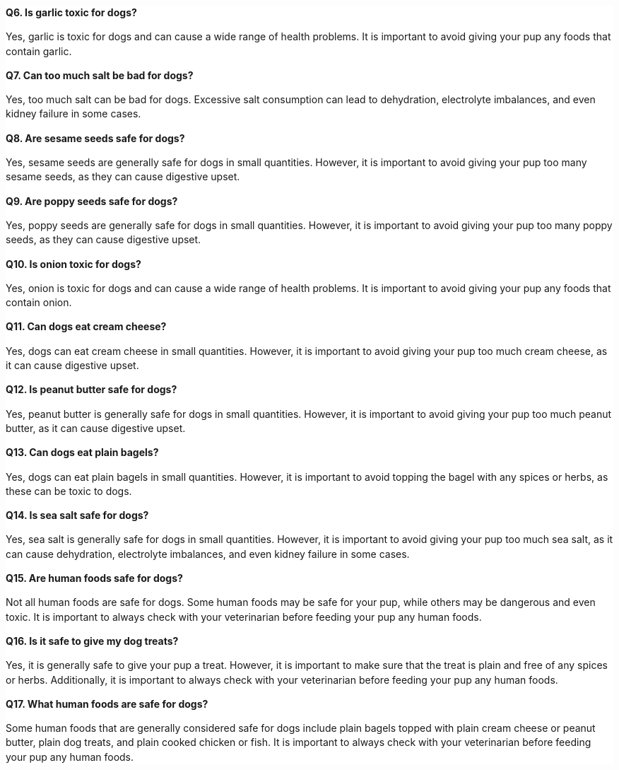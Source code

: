 <b>Q6. Is garlic toxic for dogs?</b>

Yes, garlic is toxic for dogs and can cause a wide range of health problems. It is important to avoid giving your pup any foods that contain garlic.

<b>Q7. Can too much salt be bad for dogs?</b>

Yes, too much salt can be bad for dogs. Excessive salt consumption can lead to dehydration, electrolyte imbalances, and even kidney failure in some cases.

<b>Q8. Are sesame seeds safe for dogs?</b>

Yes, sesame seeds are generally safe for dogs in small quantities. However, it is important to avoid giving your pup too many sesame seeds, as they can cause digestive upset.

<b>Q9. Are poppy seeds safe for dogs?</b>

Yes, poppy seeds are generally safe for dogs in small quantities. However, it is important to avoid giving your pup too many poppy seeds, as they can cause digestive upset.

<b>Q10. Is onion toxic for dogs?</b>

Yes, onion is toxic for dogs and can cause a wide range of health problems. It is important to avoid giving your pup any foods that contain onion.

<b>Q11. Can dogs eat cream cheese?</b>

Yes, dogs can eat cream cheese in small quantities. However, it is important to avoid giving your pup too much cream cheese, as it can cause digestive upset.

<b>Q12. Is peanut butter safe for dogs?</b>

Yes, peanut butter is generally safe for dogs in small quantities. However, it is important to avoid giving your pup too much peanut butter, as it can cause digestive upset.

<b>Q13. Can dogs eat plain bagels?</b>

Yes, dogs can eat plain bagels in small quantities. However, it is important to avoid topping the bagel with any spices or herbs, as these can be toxic to dogs.

<b>Q14. Is sea salt safe for dogs?</b>

Yes, sea salt is generally safe for dogs in small quantities. However, it is important to avoid giving your pup too much sea salt, as it can cause dehydration, electrolyte imbalances, and even kidney failure in some cases.

<b>Q15. Are human foods safe for dogs?</b>

Not all human foods are safe for dogs. Some human foods may be safe for your pup, while others may be dangerous and even toxic. It is important to always check with your veterinarian before feeding your pup any human foods.

<b>Q16. Is it safe to give my dog treats?</b>

Yes, it is generally safe to give your pup a treat. However, it is important to make sure that the treat is plain and free of any spices or herbs. Additionally, it is important to always check with your veterinarian before feeding your pup any human foods.

<b>Q17. What human foods are safe for dogs?</b>

Some human foods that are generally considered safe for dogs include plain bagels topped with plain cream cheese or peanut butter, plain dog treats, and plain cooked chicken or fish. It is important to always check with your veterinarian before feeding your pup any human foods.
